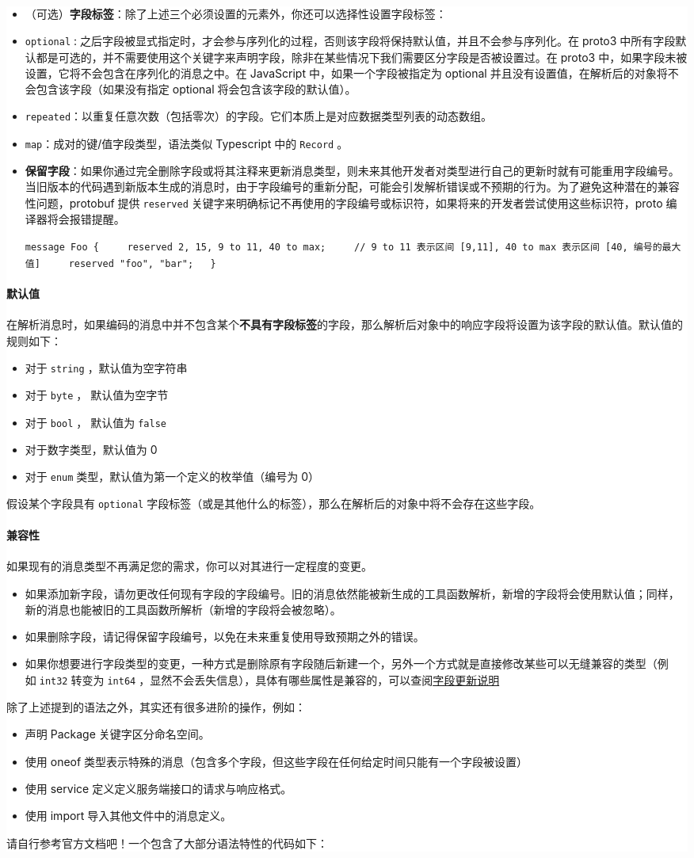 
- （可选）**字段标签**：除了上述三个必须设置的元素外，你还可以选择性设置字段标签：
    

- `optional` : 之后字段被显式指定时，才会参与序列化的过程，否则该字段将保持默认值，并且不会参与序列化。在 proto3 中所有字段默认都是可选的，并不需要使用这个关键字来声明字段，除非在某些情况下我们需要区分字段是否被设置过。在 proto3 中，如果字段未被设置，它将不会包含在序列化的消息之中。在 JavaScript 中，如果一个字段被指定为 optional 并且没有设置值，在解析后的对象将不会包含该字段（如果没有指定 optional 将会包含该字段的默认值）。
    
- `repeated`：以重复任意次数（包括零次）的字段。它们本质上是对应数据类型列表的动态数组。
    
- `map`：成对的键/值字段类型，语法类似 Typescript 中的 `Record` 。
    

- **保留字段**：如果你通过完全删除字段或将其注释来更新消息类型，则未来其他开发者对类型进行自己的更新时就有可能重用字段编号。当旧版本的代码遇到新版本生成的消息时，由于字段编号的重新分配，可能会引发解析错误或不预期的行为。为了避免这种潜在的兼容性问题，protobuf 提供 `reserved` 关键字来明确标记不再使用的字段编号或标识符，如果将来的开发者尝试使用这些标识符，proto 编译器将会报错提醒。
    
    `message Foo {     reserved 2, 15, 9 to 11, 40 to max;     // 9 to 11 表示区间 [9,11], 40 to max 表示区间 [40, 编号的最大值]     reserved "foo", "bar";   }   `
    

#### 默认值

在解析消息时，如果编码的消息中并不包含某个**不具有字段标签**的字段，那么解析后对象中的响应字段将设置为该字段的默认值。默认值的规则如下：

- 对于 `string` ，默认值为空字符串
    
- 对于 `byte` ， 默认值为空字节
    
- 对于 `bool` ， 默认值为 `false`
    
- 对于数字类型，默认值为 0
    
- 对于 `enum` 类型，默认值为第一个定义的枚举值（编号为 0）
    

假设某个字段具有 `optional` 字段标签（或是其他什么的标签），那么在解析后的对象中将不会存在这些字段。

#### 兼容性

如果现有的消息类型不再满足您的需求，你可以对其进行一定程度的变更。

- 如果添加新字段，请勿更改任何现有字段的字段编号。旧的消息依然能被新生成的工具函数解析，新增的字段将会使用默认值；同样，新的消息也能被旧的工具函数所解析（新增的字段将会被忽略）。
    
- 如果删除字段，请记得保留字段编号，以免在未来重复使用导致预期之外的错误。
    
- 如果你想要进行字段类型的变更，一种方式是删除原有字段随后新建一个，另外一个方式就是直接修改某些可以无缝兼容的类型（例如 `int32` 转变为 `int64` ，显然不会丢失信息），具体有哪些属性是兼容的，可以查阅[字段更新说明](https://protobuf.dev/programming-guides/proto3/#updating)
    

除了上述提到的语法之外，其实还有很多进阶的操作，例如：

- 声明 Package 关键字区分命名空间。
    
- 使用 oneof 类型表示特殊的消息（包含多个字段，但这些字段在任何给定时间只能有一个字段被设置）
    
- 使用 service 定义定义服务端接口的请求与响应格式。
    
- 使用 import 导入其他文件中的消息定义。
    

请自行参考官方文档吧！一个包含了大部分语法特性的代码如下：
